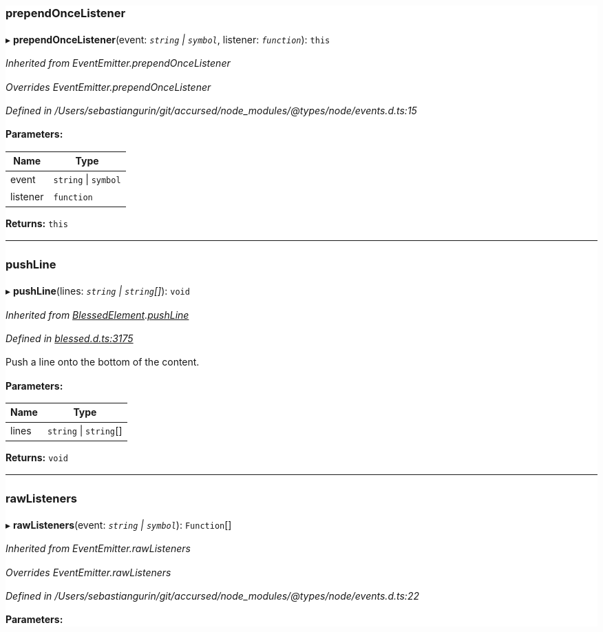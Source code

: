 ###  prependOnceListener

▸ **prependOnceListener**(event: *`string` \| `symbol`*, listener: *`function`*): `this`

*Inherited from EventEmitter.prependOnceListener*

*Overrides EventEmitter.prependOnceListener*

*Defined in /Users/sebastiangurin/git/accursed/node_modules/@types/node/events.d.ts:15*

**Parameters:**

| Name | Type |
| ------ | ------ |
| event | `string` \| `symbol` |
| listener | `function` |

**Returns:** `this`

___
<a id="pushline"></a>

###  pushLine

▸ **pushLine**(lines: *`string` \| `string`[]*): `void`

*Inherited from [BlessedElement](api-classes-blessed-d-widgets.blessedelement.md).[pushLine](api-classes-blessed-d-widgets.blessedelement.md#pushline)*

*Defined in [blessed.d.ts:3175](https://github.com/cancerberoSgx/accursed/blob/f66c8ce/src/declarations/blessed.d.ts#L3175)*

Push a line onto the bottom of the content.

**Parameters:**

| Name | Type |
| ------ | ------ |
| lines | `string` \| `string`[] |

**Returns:** `void`

___
<a id="rawlisteners"></a>

###  rawListeners

▸ **rawListeners**(event: *`string` \| `symbol`*): `Function`[]

*Inherited from EventEmitter.rawListeners*

*Overrides EventEmitter.rawListeners*

*Defined in /Users/sebastiangurin/git/accursed/node_modules/@types/node/events.d.ts:22*

**Parameters:**
